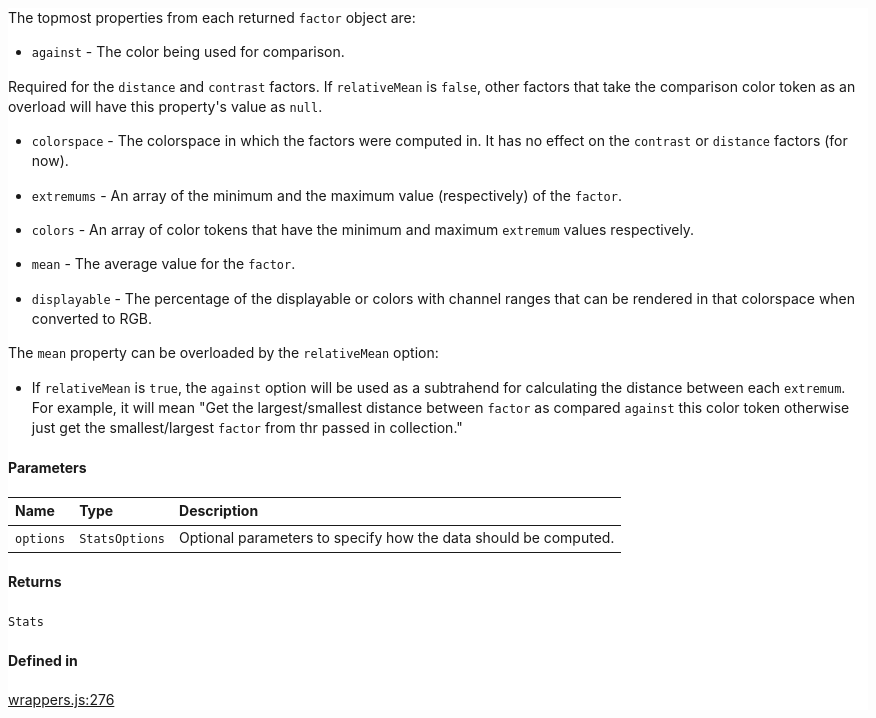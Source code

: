 The topmost properties from each returned `factor` object are:

* `against` - The color being used for comparison.

Required for the `distance` and `contrast` factors.
If `relativeMean` is `false`, other factors that take the comparison color token as an overload will have this property's value as `null`.
* `colorspace` - The colorspace in which the factors were computed in. It has no effect on the `contrast` or `distance` factors (for now).

* `extremums` - An array of the minimum and the maximum value (respectively) of the `factor`.
* `colors` - An array of color tokens that have the minimum and maximum `extremum` values respectively.
* `mean` - The average value for the `factor`.
* `displayable` - The percentage of the displayable or colors with channel ranges that can be rendered in  that colorspace when converted to RGB.

The `mean` property can be overloaded by the `relativeMean` option:

* If `relativeMean` is `true`, the `against` option will be used as a subtrahend for calculating the distance between each `extremum`.
For example, it will mean "Get the largest/smallest distance between `factor` as compared `against` this color token otherwise just get the smallest/largest `factor` from thr passed in collection."

#### Parameters

| Name | Type | Description |
| :------ | :------ | :------ |
| `options` | `StatsOptions` | Optional parameters to specify how the data should be computed. |

#### Returns

`Stats`

#### Defined in

[wrappers.js:276](https://github.com/prjctimg/huetiful/blob/6a7e153/src/wrappers.js#L276)
